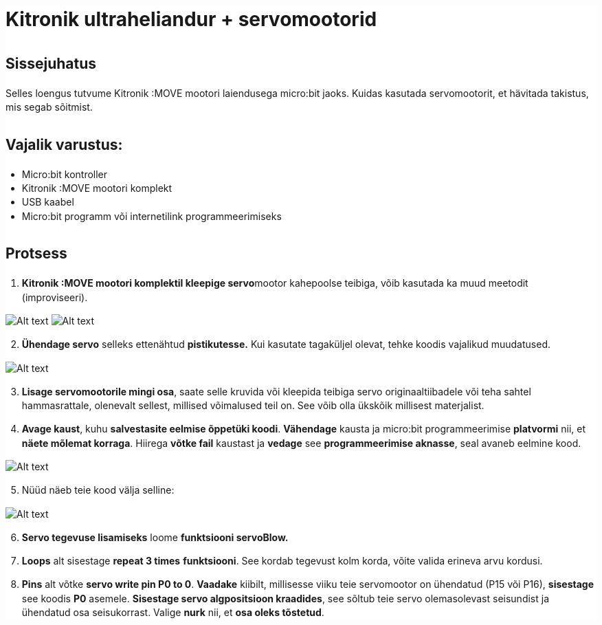 
# Kitronik ultraheliandur + servomootorid

## Sissejuhatus

Selles loengus tutvume Kitronik :MOVE mootori laiendusega micro:bit jaoks. Kuidas kasutada servomootorit, et hävitada takistus, mis segab sõitmist.

## Vajalik varustus:

- Micro:bit kontroller
- Kitronik :MOVE mootori komplekt
- USB kaabel
- Micro:bit programm või internetilink programmeerimiseks

## Protsess

1. **Kitronik :MOVE mootori komplektil kleepige servo**mootor kahepoolse teibiga, võib kasutada ka muud meetodit (improviseeri).

![Alt text](/images/13.1.jpg)
![Alt text](/images/13.2.jpg)

2. **Ühendage servo** selleks ettenähtud **pistikutesse.** Kui kasutate tagaküljel olevat, tehke koodis vajalikud muudatused.

![Alt text](/images/13.3.jpg)

3. **Lisage servomootorile mingi osa**, saate selle kruvida või kleepida teibiga servo originaaltiibadele või teha sahtel hammasrattale, olenevalt sellest, millised võimalused teil on. See võib olla ükskõik millisest materjalist.

4. **Avage kaust**, kuhu **salvestasite eelmise õppetüki koodi**. **Vähendage** kausta ja micro:bit programmeerimise **platvormi** nii, et **näete mõlemat korraga**. Hiirega **võtke fail** kaustast ja **vedage** see **programmeerimise aknasse**, seal avaneb eelmine kood.

![Alt text](/images/13.4.png)

5. Nüüd näeb teie kood välja selline:

![Alt text](/images/13.5.png)

6. **Servo tegevuse lisamiseks** loome **funktsiooni servoBlow.**

7. **Loops** alt sisestage **repeat 3 times** **funktsiooni**. See kordab tegevust kolm korda, võite valida erineva arvu kordusi.

8. **Pins** alt võtke **servo write pin P0 to 0**. **Vaadake** kiibilt, millisesse viiku teie servomootor on ühendatud (P15 või P16), **sisestage** see koodis **P0** asemele. **Sisestage servo algpositsioon kraadides**, see sõltub teie servo olemasolevast seisundist ja ühendatud osa seisukorrast. Valige **nurk** nii, et **osa oleks tõstetud**.
